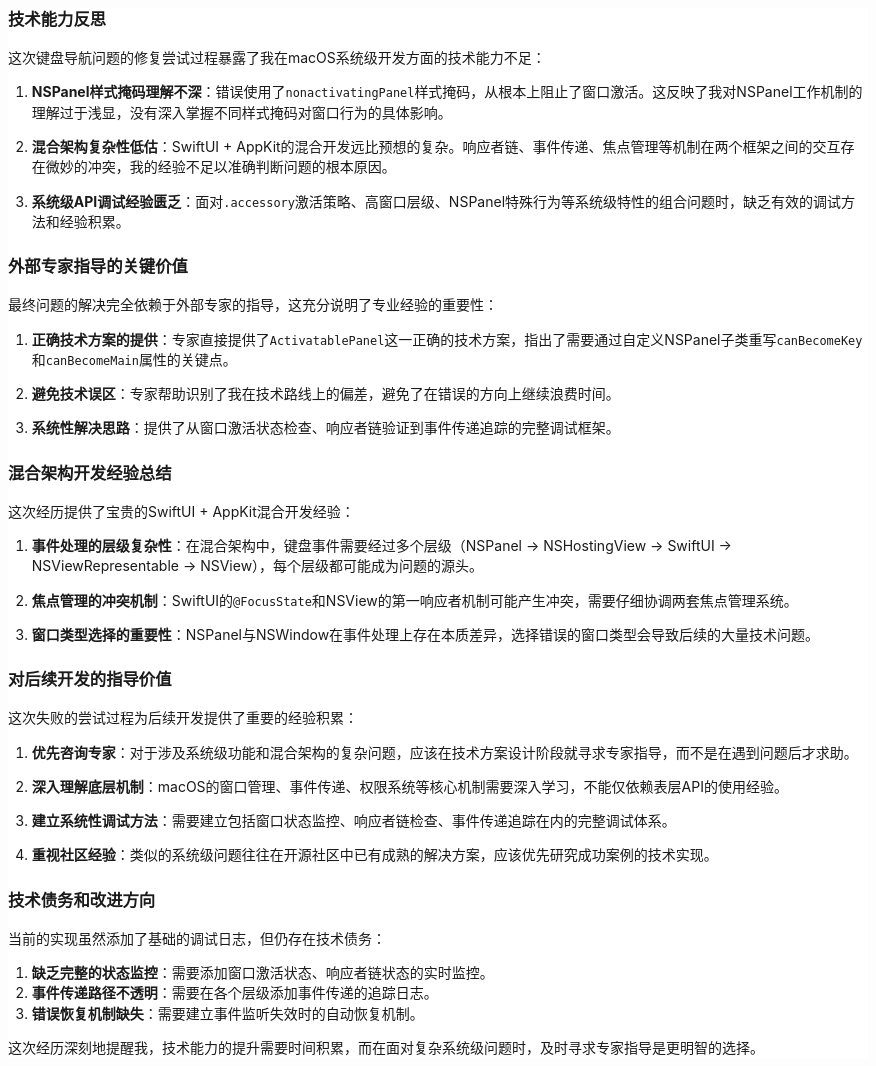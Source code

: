 ### 技术能力反思

这次键盘导航问题的修复尝试过程暴露了我在macOS系统级开发方面的技术能力不足：

1. **NSPanel样式掩码理解不深**：错误使用了`nonactivatingPanel`样式掩码，从根本上阻止了窗口激活。这反映了我对NSPanel工作机制的理解过于浅显，没有深入掌握不同样式掩码对窗口行为的具体影响。

2. **混合架构复杂性低估**：SwiftUI + AppKit的混合开发远比预想的复杂。响应者链、事件传递、焦点管理等机制在两个框架之间的交互存在微妙的冲突，我的经验不足以准确判断问题的根本原因。

3. **系统级API调试经验匮乏**：面对`.accessory`激活策略、高窗口层级、NSPanel特殊行为等系统级特性的组合问题时，缺乏有效的调试方法和经验积累。

### 外部专家指导的关键价值

最终问题的解决完全依赖于外部专家的指导，这充分说明了专业经验的重要性：

1. **正确技术方案的提供**：专家直接提供了`ActivatablePanel`这一正确的技术方案，指出了需要通过自定义NSPanel子类重写`canBecomeKey`和`canBecomeMain`属性的关键点。

2. **避免技术误区**：专家帮助识别了我在技术路线上的偏差，避免了在错误的方向上继续浪费时间。

3. **系统性解决思路**：提供了从窗口激活状态检查、响应者链验证到事件传递追踪的完整调试框架。

### 混合架构开发经验总结

这次经历提供了宝贵的SwiftUI + AppKit混合开发经验：

1. **事件处理的层级复杂性**：在混合架构中，键盘事件需要经过多个层级（NSPanel → NSHostingView → SwiftUI → NSViewRepresentable → NSView），每个层级都可能成为问题的源头。

2. **焦点管理的冲突机制**：SwiftUI的`@FocusState`和NSView的第一响应者机制可能产生冲突，需要仔细协调两套焦点管理系统。

3. **窗口类型选择的重要性**：NSPanel与NSWindow在事件处理上存在本质差异，选择错误的窗口类型会导致后续的大量技术问题。

### 对后续开发的指导价值

这次失败的尝试过程为后续开发提供了重要的经验积累：

1. **优先咨询专家**：对于涉及系统级功能和混合架构的复杂问题，应该在技术方案设计阶段就寻求专家指导，而不是在遇到问题后才求助。

2. **深入理解底层机制**：macOS的窗口管理、事件传递、权限系统等核心机制需要深入学习，不能仅依赖表层API的使用经验。

3. **建立系统性调试方法**：需要建立包括窗口状态监控、响应者链检查、事件传递追踪在内的完整调试体系。

4. **重视社区经验**：类似的系统级问题往往在开源社区中已有成熟的解决方案，应该优先研究成功案例的技术实现。

### 技术债务和改进方向

当前的实现虽然添加了基础的调试日志，但仍存在技术债务：

1. **缺乏完整的状态监控**：需要添加窗口激活状态、响应者链状态的实时监控。
2. **事件传递路径不透明**：需要在各个层级添加事件传递的追踪日志。
3. **错误恢复机制缺失**：需要建立事件监听失效时的自动恢复机制。

这次经历深刻地提醒我，技术能力的提升需要时间积累，而在面对复杂系统级问题时，及时寻求专家指导是更明智的选择。